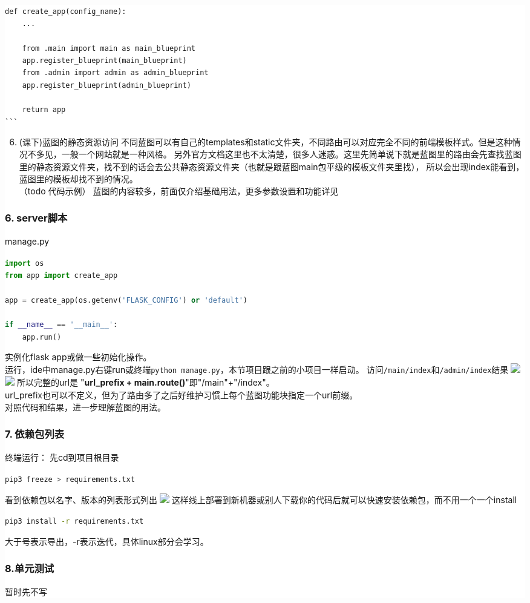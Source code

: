     def create_app(config_name):
        ...
        
        from .main import main as main_blueprint
        app.register_blueprint(main_blueprint)
        from .admin import admin as admin_blueprint
        app.register_blueprint(admin_blueprint)
    
        return app
    ```
6. (课下)蓝图的静态资源访问
不同蓝图可以有自己的templates和static文件夹，不同路由可以对应完全不同的前端模板样式。但是这种情况不多见，一般一个网站就是一种风格。
另外官方文档这里也不太清楚，很多人迷惑。这里先简单说下就是蓝图里的路由会先查找蓝图里的静态资源文件夹，找不到的话会去公共静态资源文件夹（也就是跟蓝图main包平级的模板文件夹里找），
所以会出现index能看到，蓝图里的模板却找不到的情况。  
（todo 代码示例）
蓝图的内容较多，前面仅介绍基础用法，更多参数设置和功能详见[]()
### 6. server脚本
manage.py
```python
import os
from app import create_app

app = create_app(os.getenv('FLASK_CONFIG') or 'default')

if __name__ == '__main__':
    app.run()
```
实例化flask app或做一些初始化操作。  
运行，ide中manage.py右键run或终端`python manage.py`，本节项目跟之前的小项目一样启动。
访问`/main/index`和`/admin/index`结果
![](2.png)
![](3.png)
所以完整的url是 "**url_prefix + main.route()**"即"/main"+"/index"。  
url_prefix也可以不定义，但为了路由多了之后好维护习惯上每个蓝图功能块指定一个url前缀。  
对照代码和结果，进一步理解蓝图的用法。
### 7. 依赖包列表
终端运行：
先cd到项目根目录
```bash
pip3 freeze > requirements.txt
```
看到依赖包以名字、版本的列表形式列出
![](4.png)
这样线上部署到新机器或别人下载你的代码后就可以快速安装依赖包，而不用一个一个install
```bash
pip3 install -r requirements.txt
```
大于号表示导出，-r表示迭代，具体linux部分会学习。
### 8.单元测试
暂时先不写
